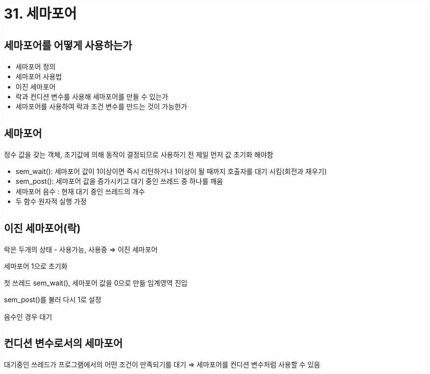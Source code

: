 # 31. 세마포어

## 세마포어를 어떻게 사용하는가

- 세마포어 정의
- 세마포어 사용법
- 이진 세마포어
- 락과 컨디션 변수를 사용해 세마포어를 만들 수 있는가
- 세마포어를 사용하여 락과 조건 변수를 만드는 것이 가능한가

## 세마포어

정수 값을 갖는 객체, 초기값에 의해 동작이 결정되므로 사용하기 전 제일 먼저 값 초기화 해야함

- sem_wait(): 세마포어 값이 1이상이면 즉시 리턴하거나 1이상이 될 때까지 호출자를 대기 시킴(회전과 재우기)
- sem_post(): 세마포어 값을 증가시키고 대기 중인 쓰레드 중 하나를 깨움
- 세마포어 음수 : 현재 대기 중인 쓰레드의 개수
- 두 함수 원자적 실행 가정

## 이진 세마포어(락)

락은 두개의 상태 - 사용가능, 사용중 ⇒ 이진 세마포어

세마포어 1으로 초기화

첫 쓰레드 sem_wait(), 세마포어 값을 0으로 만듦 임계영역 진입

sem_post()를 불러 다시 1로 설정

음수인 경우 대기

## 컨디션 변수로서의 세마포어

 대기중인 쓰레드가 프로그램에서의 어떤 조건이 만족되기를 대기 ⇒ 세마포어를 컨디션 변수처럼 사용할 수 있음
